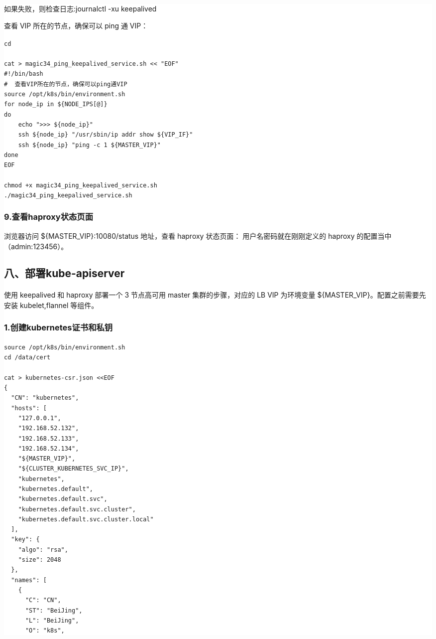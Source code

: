 如果失败，则检查日志:journalctl -xu keepalived

查看 VIP 所在的节点，确保可以 ping 通 VIP：

```
cd

cat > magic34_ping_keepalived_service.sh << "EOF"
#!/bin/bash
#  查看VIP所在的节点，确保可以ping通VIP
source /opt/k8s/bin/environment.sh
for node_ip in ${NODE_IPS[@]}
do
    echo ">>> ${node_ip}" 
    ssh ${node_ip} "/usr/sbin/ip addr show ${VIP_IF}"
    ssh ${node_ip} "ping -c 1 ${MASTER_VIP}"
done
EOF

chmod +x magic34_ping_keepalived_service.sh
./magic34_ping_keepalived_service.sh
```

### 9.查看haproxy状态页面

浏览器访问 ${MASTER_VIP}:10080/status 地址，查看 haproxy 状态页面：
用户名密码就在刚刚定义的 haproxy 的配置当中（admin:123456）。

## 八、部署kube-apiserver

使用 keepalived 和 haproxy 部署一个 3 节点高可用 master 集群的步骤，对应的 LB VIP 为环境变量 ${MASTER_VIP}。配置之前需要先安装 kubelet,flannel 等组件。

### 1.创建kubernetes证书和私钥

```
source /opt/k8s/bin/environment.sh
cd /data/cert

cat > kubernetes-csr.json <<EOF
{
  "CN": "kubernetes",
  "hosts": [
    "127.0.0.1",
    "192.168.52.132",
    "192.168.52.133",
    "192.168.52.134",
    "${MASTER_VIP}",
    "${CLUSTER_KUBERNETES_SVC_IP}",
    "kubernetes",
    "kubernetes.default",
    "kubernetes.default.svc",
    "kubernetes.default.svc.cluster",
    "kubernetes.default.svc.cluster.local"
  ],
  "key": {
    "algo": "rsa",
    "size": 2048
  },
  "names": [
    {
      "C": "CN",
      "ST": "BeiJing",
      "L": "BeiJing",
      "O": "k8s",
```